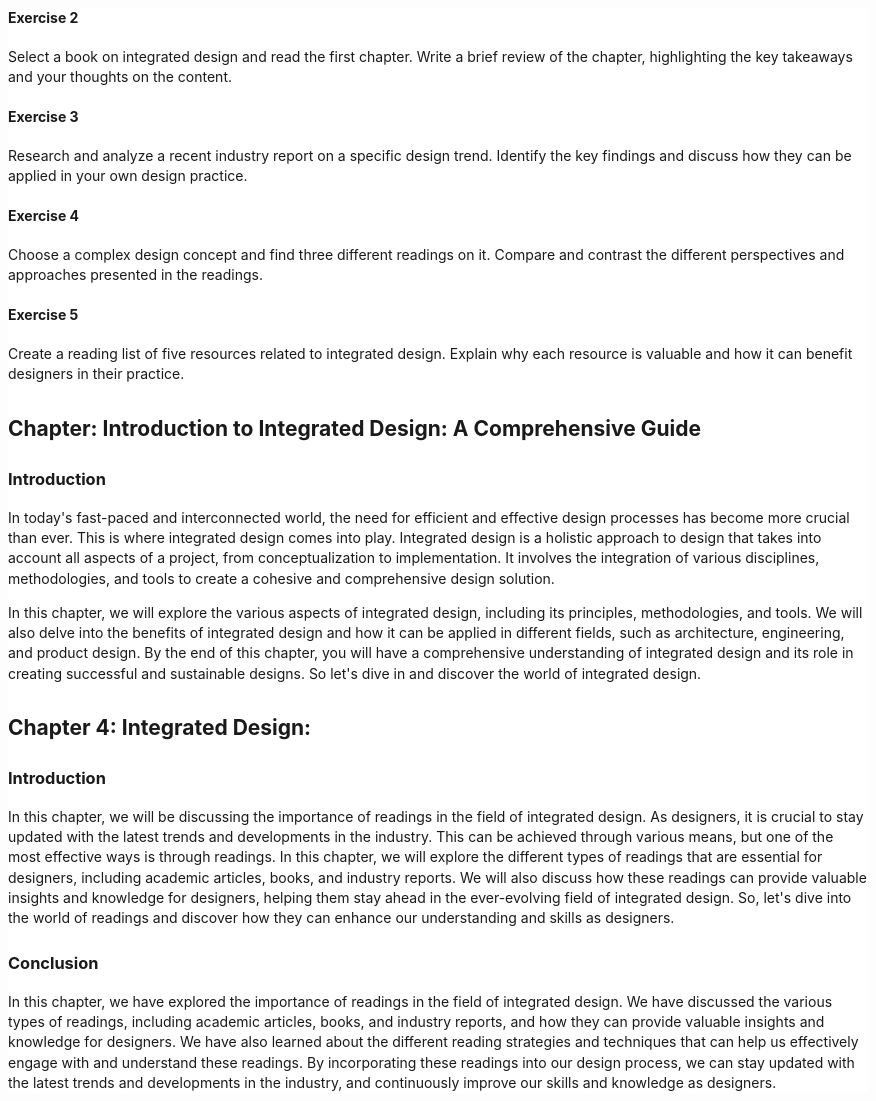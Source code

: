 #### Exercise 2
Select a book on integrated design and read the first chapter. Write a brief review of the chapter, highlighting the key takeaways and your thoughts on the content.

#### Exercise 3
Research and analyze a recent industry report on a specific design trend. Identify the key findings and discuss how they can be applied in your own design practice.

#### Exercise 4
Choose a complex design concept and find three different readings on it. Compare and contrast the different perspectives and approaches presented in the readings.

#### Exercise 5
Create a reading list of five resources related to integrated design. Explain why each resource is valuable and how it can benefit designers in their practice.


## Chapter: Introduction to Integrated Design: A Comprehensive Guide

### Introduction

In today's fast-paced and interconnected world, the need for efficient and effective design processes has become more crucial than ever. This is where integrated design comes into play. Integrated design is a holistic approach to design that takes into account all aspects of a project, from conceptualization to implementation. It involves the integration of various disciplines, methodologies, and tools to create a cohesive and comprehensive design solution.

In this chapter, we will explore the various aspects of integrated design, including its principles, methodologies, and tools. We will also delve into the benefits of integrated design and how it can be applied in different fields, such as architecture, engineering, and product design. By the end of this chapter, you will have a comprehensive understanding of integrated design and its role in creating successful and sustainable designs. So let's dive in and discover the world of integrated design.


## Chapter 4: Integrated Design:




### Introduction

In this chapter, we will be discussing the importance of readings in the field of integrated design. As designers, it is crucial to stay updated with the latest trends and developments in the industry. This can be achieved through various means, but one of the most effective ways is through readings. In this chapter, we will explore the different types of readings that are essential for designers, including academic articles, books, and industry reports. We will also discuss how these readings can provide valuable insights and knowledge for designers, helping them stay ahead in the ever-evolving field of integrated design. So, let's dive into the world of readings and discover how they can enhance our understanding and skills as designers.


### Conclusion
In this chapter, we have explored the importance of readings in the field of integrated design. We have discussed the various types of readings, including academic articles, books, and industry reports, and how they can provide valuable insights and knowledge for designers. We have also learned about the different reading strategies and techniques that can help us effectively engage with and understand these readings. By incorporating these readings into our design process, we can stay updated with the latest trends and developments in the industry, and continuously improve our skills and knowledge as designers.
